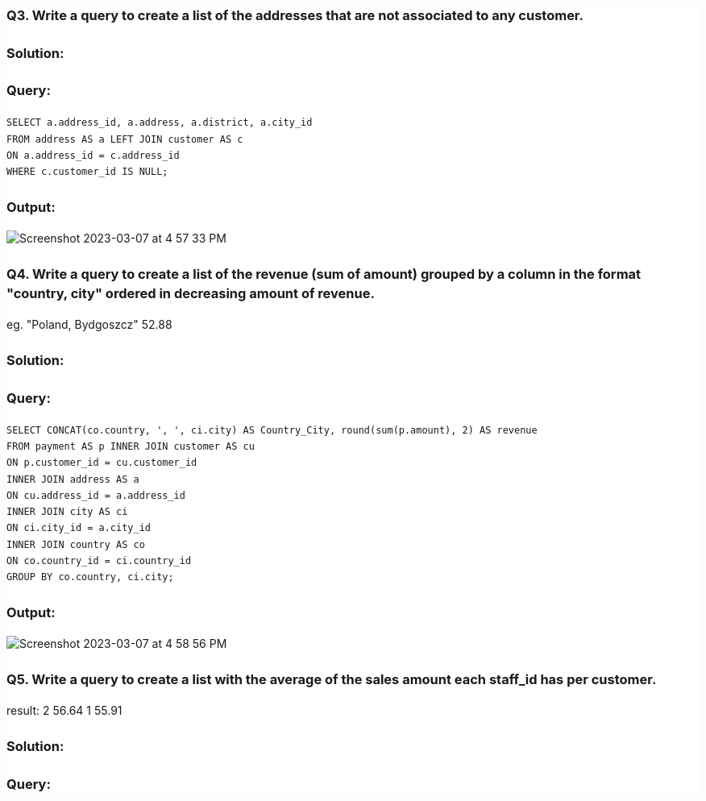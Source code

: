 
### Q3. Write a query to create a list of the addresses that are not associated to any customer.

### Solution:
### Query:

```
SELECT a.address_id, a.address, a.district, a.city_id  
FROM address AS a LEFT JOIN customer AS c  
ON a.address_id = c.address_id  
WHERE c.customer_id IS NULL;  
```

### Output:
<img width="1225" alt="Screenshot 2023-03-07 at 4 57 33 PM" src="https://user-images.githubusercontent.com/122514456/223416384-63079ea4-4305-4328-9fcd-4891b0b8790c.png">


### Q4. Write a query to create a list of the revenue (sum of amount) grouped by a column in the format "country, city" ordered in decreasing amount of revenue.  
eg. 	"Poland, Bydgoszcz"		52.88

### Solution:
### Query:

```
SELECT CONCAT(co.country, ', ', ci.city) AS Country_City, round(sum(p.amount), 2) AS revenue  
FROM payment AS p INNER JOIN customer AS cu  
ON p.customer_id = cu.customer_id  
INNER JOIN address AS a  
ON cu.address_id = a.address_id  
INNER JOIN city AS ci  
ON ci.city_id = a.city_id  
INNER JOIN country AS co   
ON co.country_id = ci.country_id  
GROUP BY co.country, ci.city;  
```

### Output:
<img width="1225" alt="Screenshot 2023-03-07 at 4 58 56 PM" src="https://user-images.githubusercontent.com/122514456/223416468-c5fed281-36e2-4b4d-858f-3c8fb56eb642.png">



### Q5. Write a query to create a list with the average of the sales amount each staff_id has per customer.
result: 	2	56.64
		      1	55.91  

### Solution:
### Query:
